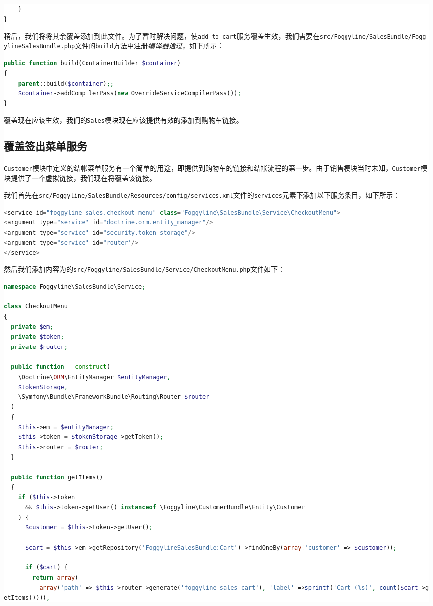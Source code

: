 ```php
    }
}
```

稍后，我们将将其余覆盖添加到此文件。为了暂时解决问题，使`add_to_cart`服务覆盖生效，我们需要在`src/Foggyline/SalesBundle/FoggylineSalesBundle.php`文件的`build`方法中注册*编译器通过*，如下所示：

```php
public function build(ContainerBuilder $container)
{
    parent::build($container);;
    $container->addCompilerPass(new OverrideServiceCompilerPass());
}
```

覆盖现在应该生效，我们的`Sales`模块现在应该提供有效的添加到购物车链接。

## 覆盖签出菜单服务

`Customer`模块中定义的结帐菜单服务有一个简单的用途，即提供到购物车的链接和结帐流程的第一步。由于销售模块当时未知，`Customer`模块提供了一个虚拟链接，我们现在将覆盖该链接。

我们首先在`src/Foggyline/SalesBundle/Resources/config/services.xml`文件的`services`元素下添加以下服务条目，如下所示：

```php
<service id="foggyline_sales.checkout_menu" class="Foggyline\SalesBundle\Service\CheckoutMenu">
<argument type="service" id="doctrine.orm.entity_manager"/>
<argument type="service" id="security.token_storage"/>
<argument type="service" id="router"/>
</service>
```

然后我们添加内容为的`src/Foggyline/SalesBundle/Service/CheckoutMenu.php`文件如下：

```php
namespace Foggyline\SalesBundle\Service;

class CheckoutMenu
{
  private $em;
  private $token;
  private $router;

  public function __construct(
    \Doctrine\ORM\EntityManager $entityManager,
    $tokenStorage,
    \Symfony\Bundle\FrameworkBundle\Routing\Router $router
  )
  {
    $this->em = $entityManager;
    $this->token = $tokenStorage->getToken();
    $this->router = $router;
  }

  public function getItems()
  {
    if ($this->token
      && $this->token->getUser() instanceof \Foggyline\CustomerBundle\Entity\Customer
    ) {
      $customer = $this->token->getUser();

      $cart = $this->em->getRepository('FoggylineSalesBundle:Cart')->findOneBy(array('customer' => $customer));

      if ($cart) {
        return array(
          array('path' => $this->router->generate('foggyline_sales_cart'), 'label' =>sprintf('Cart (%s)', count($cart->getItems()))),
```